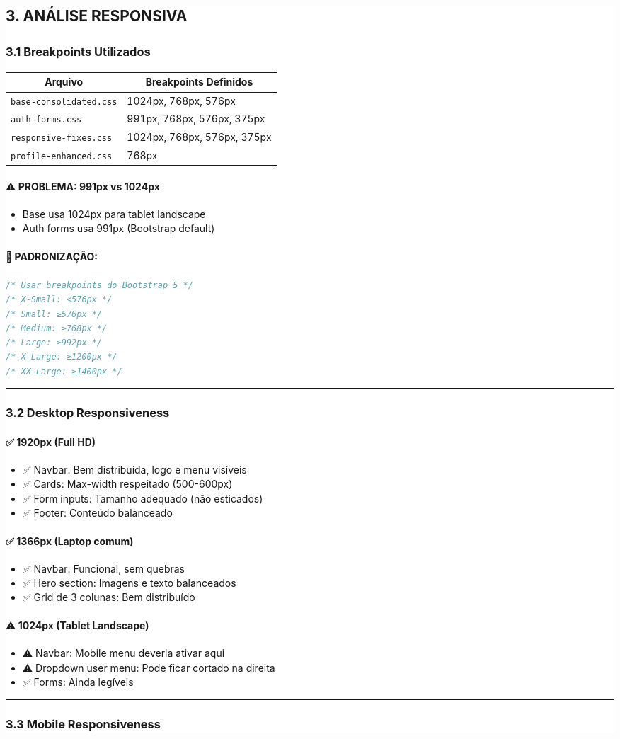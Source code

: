 ## 3. ANÁLISE RESPONSIVA

### 3.1 Breakpoints Utilizados

| Arquivo | Breakpoints Definidos |
|---------|----------------------|
| `base-consolidated.css` | 1024px, 768px, 576px |
| `auth-forms.css` | 991px, 768px, 576px, 375px |
| `responsive-fixes.css` | 1024px, 768px, 576px, 375px |
| `profile-enhanced.css` | 768px |

#### ⚠️ **PROBLEMA: 991px vs 1024px**
- Base usa 1024px para tablet landscape
- Auth forms usa 991px (Bootstrap default)

#### 🎯 **PADRONIZAÇÃO:**
```css
/* Usar breakpoints do Bootstrap 5 */
/* X-Small: <576px */
/* Small: ≥576px */
/* Medium: ≥768px */
/* Large: ≥992px */
/* X-Large: ≥1200px */
/* XX-Large: ≥1400px */
```

---

### 3.2 Desktop Responsiveness

#### ✅ **1920px (Full HD)**
- ✅ Navbar: Bem distribuída, logo e menu visíveis
- ✅ Cards: Max-width respeitado (500-600px)
- ✅ Form inputs: Tamanho adequado (não esticados)
- ✅ Footer: Conteúdo balanceado

#### ✅ **1366px (Laptop comum)**
- ✅ Navbar: Funcional, sem quebras
- ✅ Hero section: Imagens e texto balanceados
- ✅ Grid de 3 colunas: Bem distribuído

#### ⚠️ **1024px (Tablet Landscape)**
- ⚠️ Navbar: Mobile menu deveria ativar aqui
- ⚠️ Dropdown user menu: Pode ficar cortado na direita
- ✅ Forms: Ainda legíveis

---

### 3.3 Mobile Responsiveness
